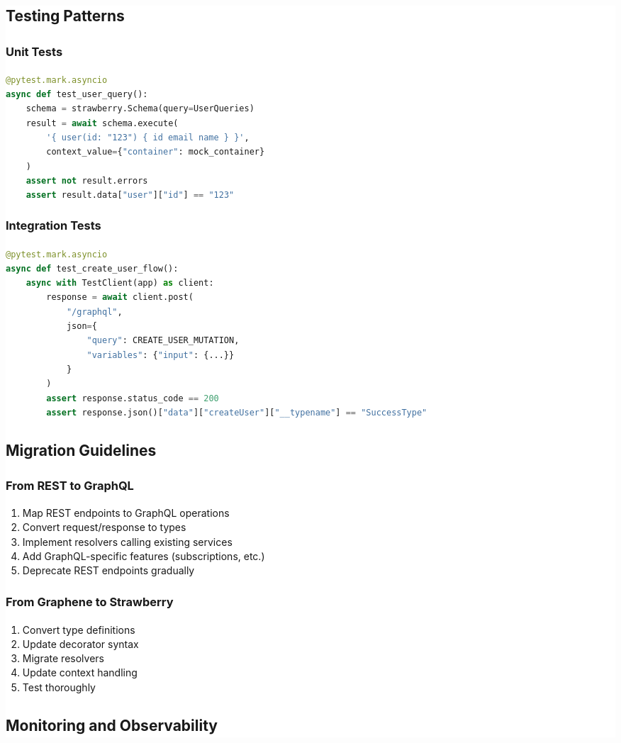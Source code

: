 ## Testing Patterns

### Unit Tests
```python
@pytest.mark.asyncio
async def test_user_query():
    schema = strawberry.Schema(query=UserQueries)
    result = await schema.execute(
        '{ user(id: "123") { id email name } }',
        context_value={"container": mock_container}
    )
    assert not result.errors
    assert result.data["user"]["id"] == "123"
```

### Integration Tests
```python
@pytest.mark.asyncio
async def test_create_user_flow():
    async with TestClient(app) as client:
        response = await client.post(
            "/graphql",
            json={
                "query": CREATE_USER_MUTATION,
                "variables": {"input": {...}}
            }
        )
        assert response.status_code == 200
        assert response.json()["data"]["createUser"]["__typename"] == "SuccessType"
```

## Migration Guidelines

### From REST to GraphQL
1. Map REST endpoints to GraphQL operations
2. Convert request/response to types
3. Implement resolvers calling existing services
4. Add GraphQL-specific features (subscriptions, etc.)
5. Deprecate REST endpoints gradually

### From Graphene to Strawberry
1. Convert type definitions
2. Update decorator syntax
3. Migrate resolvers
4. Update context handling
5. Test thoroughly

## Monitoring and Observability
